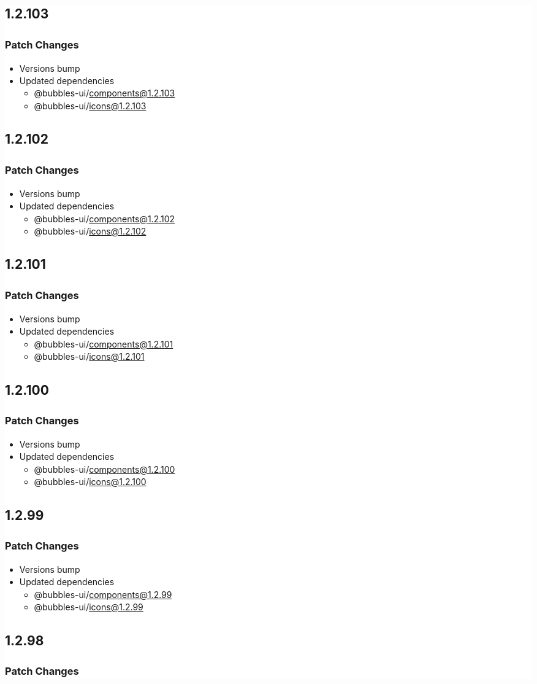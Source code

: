 ## 1.2.103

### Patch Changes

- Versions bump
- Updated dependencies
  - @bubbles-ui/components@1.2.103
  - @bubbles-ui/icons@1.2.103

## 1.2.102

### Patch Changes

- Versions bump
- Updated dependencies
  - @bubbles-ui/components@1.2.102
  - @bubbles-ui/icons@1.2.102

## 1.2.101

### Patch Changes

- Versions bump
- Updated dependencies
  - @bubbles-ui/components@1.2.101
  - @bubbles-ui/icons@1.2.101

## 1.2.100

### Patch Changes

- Versions bump
- Updated dependencies
  - @bubbles-ui/components@1.2.100
  - @bubbles-ui/icons@1.2.100

## 1.2.99

### Patch Changes

- Versions bump
- Updated dependencies
  - @bubbles-ui/components@1.2.99
  - @bubbles-ui/icons@1.2.99

## 1.2.98

### Patch Changes
